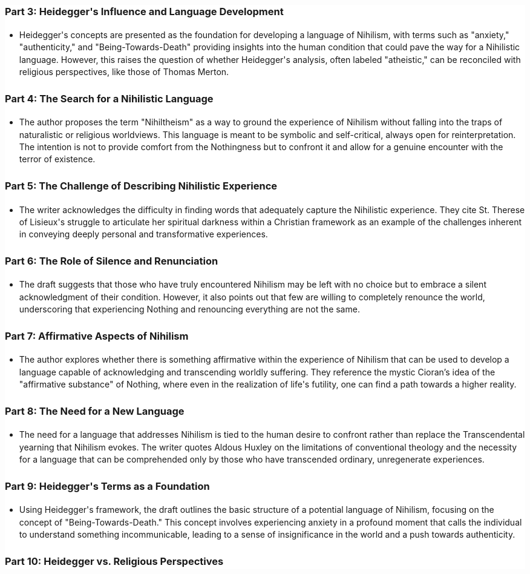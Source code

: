 ### Part 3: Heidegger's Influence and Language Development

- Heidegger's concepts are presented as the foundation for developing a language of Nihilism, with terms such as "anxiety," "authenticity," and "Being-Towards-Death" providing insights into the human condition that could pave the way for a Nihilistic language. However, this raises the question of whether Heidegger's analysis, often labeled "atheistic," can be reconciled with religious perspectives, like those of Thomas Merton.

### Part 4: The Search for a Nihilistic Language

- The author proposes the term "Nihiltheism" as a way to ground the experience of Nihilism without falling into the traps of naturalistic or religious worldviews. This language is meant to be symbolic and self-critical, always open for reinterpretation. The intention is not to provide comfort from the Nothingness but to confront it and allow for a genuine encounter with the terror of existence.

### Part 5: The Challenge of Describing Nihilistic Experience

- The writer acknowledges the difficulty in finding words that adequately capture the Nihilistic experience. They cite St. Therese of Lisieux's struggle to articulate her spiritual darkness within a Christian framework as an example of the challenges inherent in conveying deeply personal and transformative experiences.

### Part 6: The Role of Silence and Renunciation

- The draft suggests that those who have truly encountered Nihilism may be left with no choice but to embrace a silent acknowledgment of their condition. However, it also points out that few are willing to completely renounce the world, underscoring that experiencing Nothing and renouncing everything are not the same.

### Part 7: Affirmative Aspects of Nihilism

- The author explores whether there is something affirmative within the experience of Nihilism that can be used to develop a language capable of acknowledging and transcending worldly suffering. They reference the mystic Cioran’s idea of the "affirmative substance" of Nothing, where even in the realization of life's futility, one can find a path towards a higher reality.

### Part 8: The Need for a New Language

- The need for a language that addresses Nihilism is tied to the human desire to confront rather than replace the Transcendental yearning that Nihilism evokes. The writer quotes Aldous Huxley on the limitations of conventional theology and the necessity for a language that can be comprehended only by those who have transcended ordinary, unregenerate experiences.

### Part 9: Heidegger's Terms as a Foundation

- Using Heidegger's framework, the draft outlines the basic structure of a potential language of Nihilism, focusing on the concept of "Being-Towards-Death." This concept involves experiencing anxiety in a profound moment that calls the individual to understand something incommunicable, leading to a sense of insignificance in the world and a push towards authenticity.

### Part 10: Heidegger vs. Religious Perspectives

